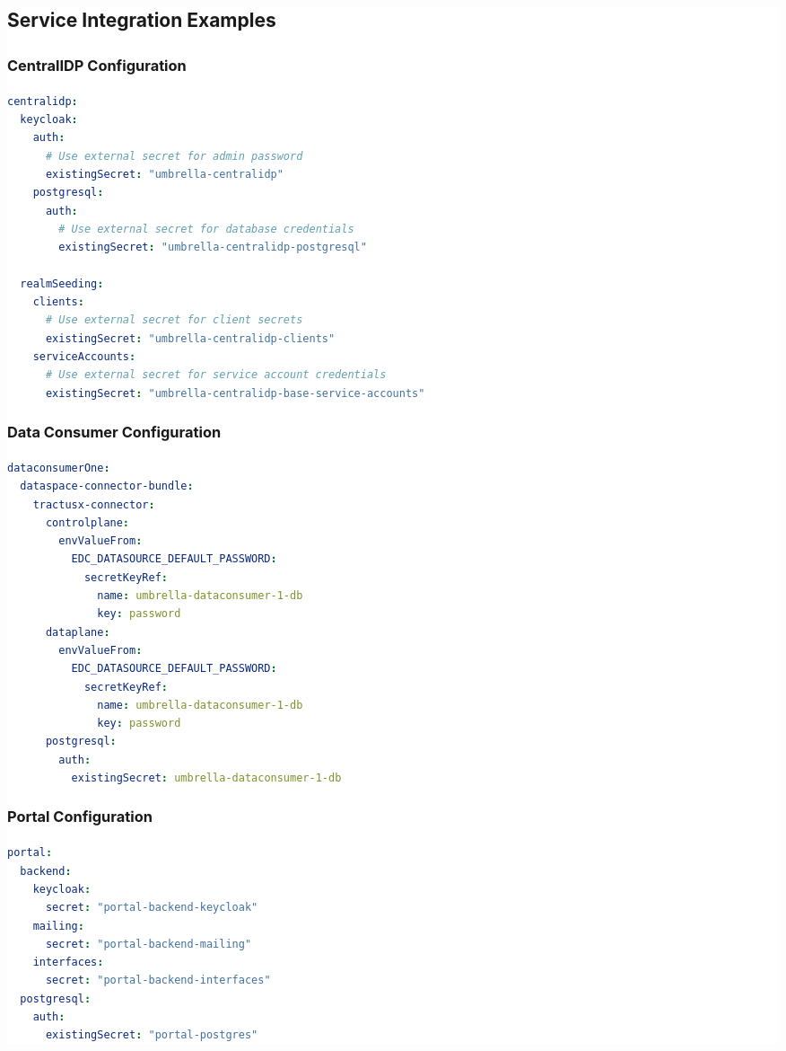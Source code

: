 ## Service Integration Examples

### CentralIDP Configuration

```yaml
centralidp:
  keycloak:
    auth:
      # Use external secret for admin password
      existingSecret: "umbrella-centralidp"
    postgresql:
      auth:
        # Use external secret for database credentials
        existingSecret: "umbrella-centralidp-postgresql"

  realmSeeding:
    clients:
      # Use external secret for client secrets
      existingSecret: "umbrella-centralidp-clients"
    serviceAccounts:
      # Use external secret for service account credentials
      existingSecret: "umbrella-centralidp-base-service-accounts"
```

### Data Consumer Configuration

```yaml
dataconsumerOne:
  dataspace-connector-bundle:
    tractusx-connector:
      controlplane:
        envValueFrom:
          EDC_DATASOURCE_DEFAULT_PASSWORD:
            secretKeyRef:
              name: umbrella-dataconsumer-1-db
              key: password
      dataplane:
        envValueFrom:
          EDC_DATASOURCE_DEFAULT_PASSWORD:
            secretKeyRef:
              name: umbrella-dataconsumer-1-db
              key: password
      postgresql:
        auth:
          existingSecret: umbrella-dataconsumer-1-db
```

### Portal Configuration

```yaml
portal:
  backend:
    keycloak:
      secret: "portal-backend-keycloak"
    mailing:
      secret: "portal-backend-mailing"
    interfaces:
      secret: "portal-backend-interfaces"
  postgresql:
    auth:
      existingSecret: "portal-postgres"
```
